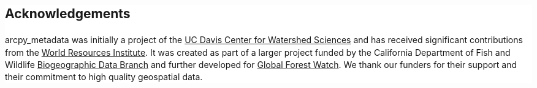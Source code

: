 
Acknowledgements
----------------
arcpy_metadata was initially a project of the [UC Davis Center for Watershed Sciences](https://watershed.ucdavis.edu) and has received significant contributions from the [World Resources Institute](https://www.wri.org). It was created as part of a larger project funded by the California Department of Fish and Wildlife [Biogeographic Data Branch](http://www.dfg.ca.gov/biogeodata/) and further developed for [Global Forest Watch](https://www.globalforestwatch.org). We thank our funders for their support and their commitment to high quality geospatial data.

